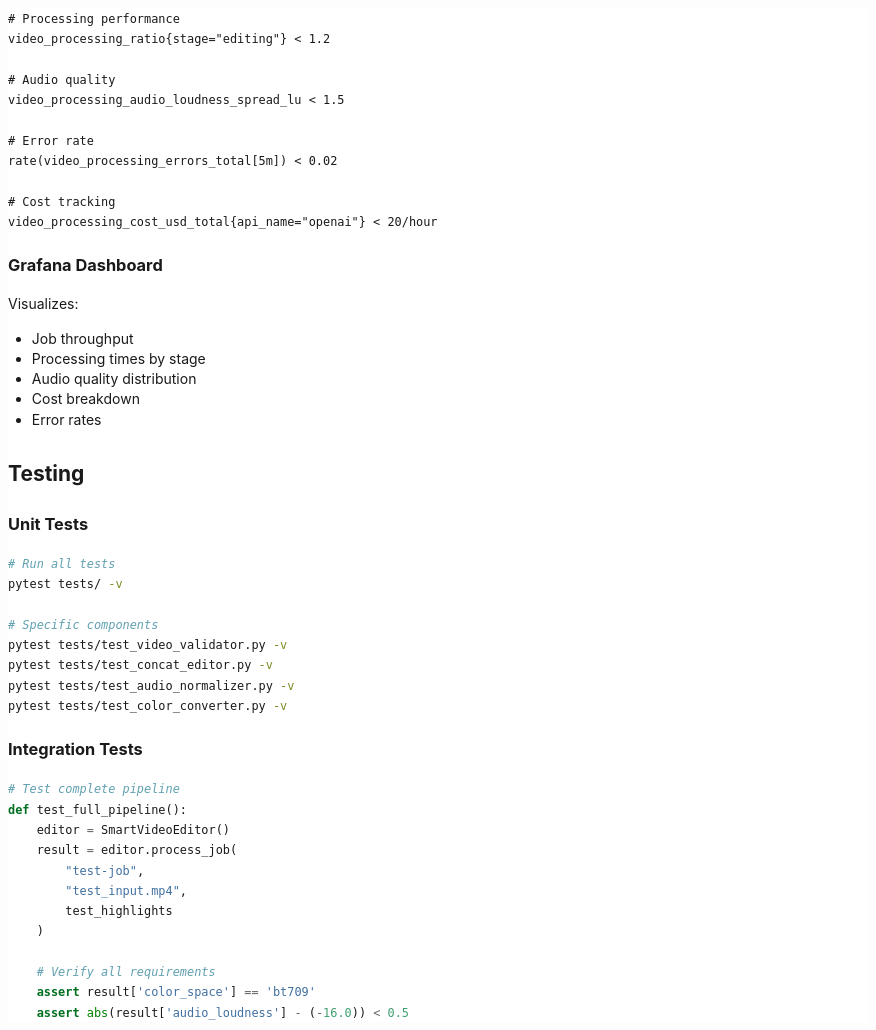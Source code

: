 ```prometheus
# Processing performance
video_processing_ratio{stage="editing"} < 1.2

# Audio quality
video_processing_audio_loudness_spread_lu < 1.5

# Error rate
rate(video_processing_errors_total[5m]) < 0.02

# Cost tracking
video_processing_cost_usd_total{api_name="openai"} < 20/hour
```

### Grafana Dashboard

Visualizes:
- Job throughput
- Processing times by stage
- Audio quality distribution
- Cost breakdown
- Error rates

## Testing

### Unit Tests

```bash
# Run all tests
pytest tests/ -v

# Specific components
pytest tests/test_video_validator.py -v
pytest tests/test_concat_editor.py -v
pytest tests/test_audio_normalizer.py -v
pytest tests/test_color_converter.py -v
```

### Integration Tests

```python
# Test complete pipeline
def test_full_pipeline():
    editor = SmartVideoEditor()
    result = editor.process_job(
        "test-job",
        "test_input.mp4",
        test_highlights
    )
    
    # Verify all requirements
    assert result['color_space'] == 'bt709'
    assert abs(result['audio_loudness'] - (-16.0)) < 0.5
```

